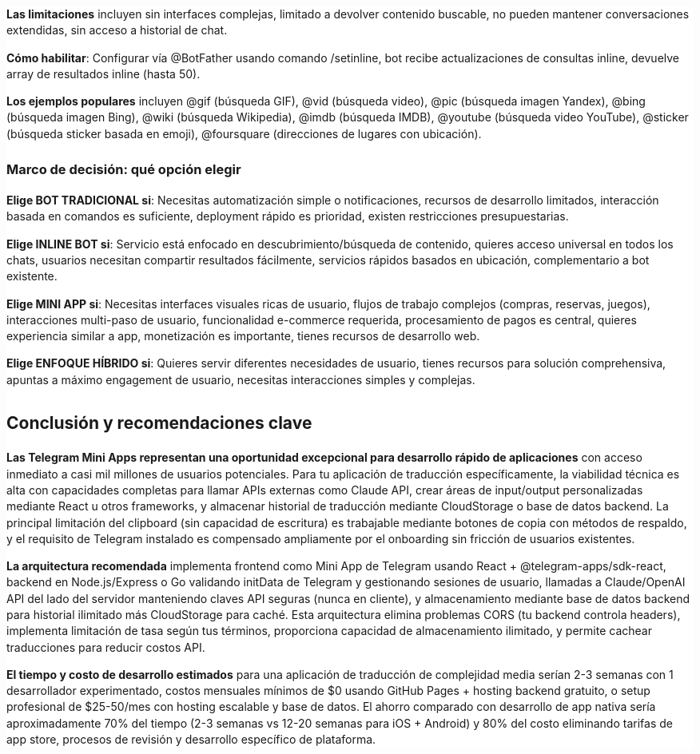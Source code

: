 **Las limitaciones** incluyen sin interfaces complejas, limitado a devolver contenido buscable, no pueden mantener conversaciones extendidas, sin acceso a historial de chat.

**Cómo habilitar**: Configurar vía @BotFather usando comando /setinline, bot recibe actualizaciones de consultas inline, devuelve array de resultados inline (hasta 50).

**Los ejemplos populares** incluyen @gif (búsqueda GIF), @vid (búsqueda video), @pic (búsqueda imagen Yandex), @bing (búsqueda imagen Bing), @wiki (búsqueda Wikipedia), @imdb (búsqueda IMDB), @youtube (búsqueda video YouTube), @sticker (búsqueda sticker basada en emoji), @foursquare (direcciones de lugares con ubicación).

### Marco de decisión: qué opción elegir

**Elige BOT TRADICIONAL si**: Necesitas automatización simple o notificaciones, recursos de desarrollo limitados, interacción basada en comandos es suficiente, deployment rápido es prioridad, existen restricciones presupuestarias.

**Elige INLINE BOT si**: Servicio está enfocado en descubrimiento/búsqueda de contenido, quieres acceso universal en todos los chats, usuarios necesitan compartir resultados fácilmente, servicios rápidos basados en ubicación, complementario a bot existente.

**Elige MINI APP si**: Necesitas interfaces visuales ricas de usuario, flujos de trabajo complejos (compras, reservas, juegos), interacciones multi-paso de usuario, funcionalidad e-commerce requerida, procesamiento de pagos es central, quieres experiencia similar a app, monetización es importante, tienes recursos de desarrollo web.

**Elige ENFOQUE HÍBRIDO si**: Quieres servir diferentes necesidades de usuario, tienes recursos para solución comprehensiva, apuntas a máximo engagement de usuario, necesitas interacciones simples y complejas.

## Conclusión y recomendaciones clave

**Las Telegram Mini Apps representan una oportunidad excepcional para desarrollo rápido de aplicaciones** con acceso inmediato a casi mil millones de usuarios potenciales. Para tu aplicación de traducción específicamente, la viabilidad técnica es alta con capacidades completas para llamar APIs externas como Claude API, crear áreas de input/output personalizadas mediante React u otros frameworks, y almacenar historial de traducción mediante CloudStorage o base de datos backend. La principal limitación del clipboard (sin capacidad de escritura) es trabajable mediante botones de copia con métodos de respaldo, y el requisito de Telegram instalado es compensado ampliamente por el onboarding sin fricción de usuarios existentes.

**La arquitectura recomendada** implementa frontend como Mini App de Telegram usando React + @telegram-apps/sdk-react, backend en Node.js/Express o Go validando initData de Telegram y gestionando sesiones de usuario, llamadas a Claude/OpenAI API del lado del servidor manteniendo claves API seguras (nunca en cliente), y almacenamiento mediante base de datos backend para historial ilimitado más CloudStorage para caché. Esta arquitectura elimina problemas CORS (tu backend controla headers), implementa limitación de tasa según tus términos, proporciona capacidad de almacenamiento ilimitado, y permite cachear traducciones para reducir costos API.

**El tiempo y costo de desarrollo estimados** para una aplicación de traducción de complejidad media serían 2-3 semanas con 1 desarrollador experimentado, costos mensuales mínimos de $0 usando GitHub Pages + hosting backend gratuito, o setup profesional de $25-50/mes con hosting escalable y base de datos. El ahorro comparado con desarrollo de app nativa sería aproximadamente 70% del tiempo (2-3 semanas vs 12-20 semanas para iOS + Android) y 80% del costo eliminando tarifas de app store, procesos de revisión y desarrollo específico de plataforma.
